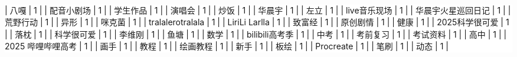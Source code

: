 | 八嘎 | 1 |
| 配音小剧场 | 1 |
| 学生作品 | 1 |
| 演唱会 | 1 |
| 炒饭 | 1 |
| 华晨宇 | 1 |
| 左立 | 1 |
| live音乐现场 | 1 |
| 华晨宇火星巡回日记 | 1 |
| 荒野行动 | 1 |
| 异形 | 1 |
| 咪克菌 | 1 |
| tralalerotralala | 1 |
| LiriLi Larlla | 1 |
| 致富经 | 1 |
| 原创剧情 | 1 |
| 健康 | 1 |
| 2025科学很可爱 | 1 |
| 落枕 | 1 |
| 科学很可爱 | 1 |
| 李维刚 | 1 |
| 鱼塘 | 1 |
| 数学 | 1 |
| bilibili高考季 | 1 |
| 中考 | 1 |
| 考前复习 | 1 |
| 考试资料 | 1 |
| 高中 | 1 |
| 2025 哔哩哔哩高考 | 1 |
| 画手 | 1 |
| 教程 | 1 |
| 绘画教程 | 1 |
| 新手 | 1 |
| 板绘 | 1 |
| Procreate | 1 |
| 笔刷 | 1 |
| 动态 | 1 |